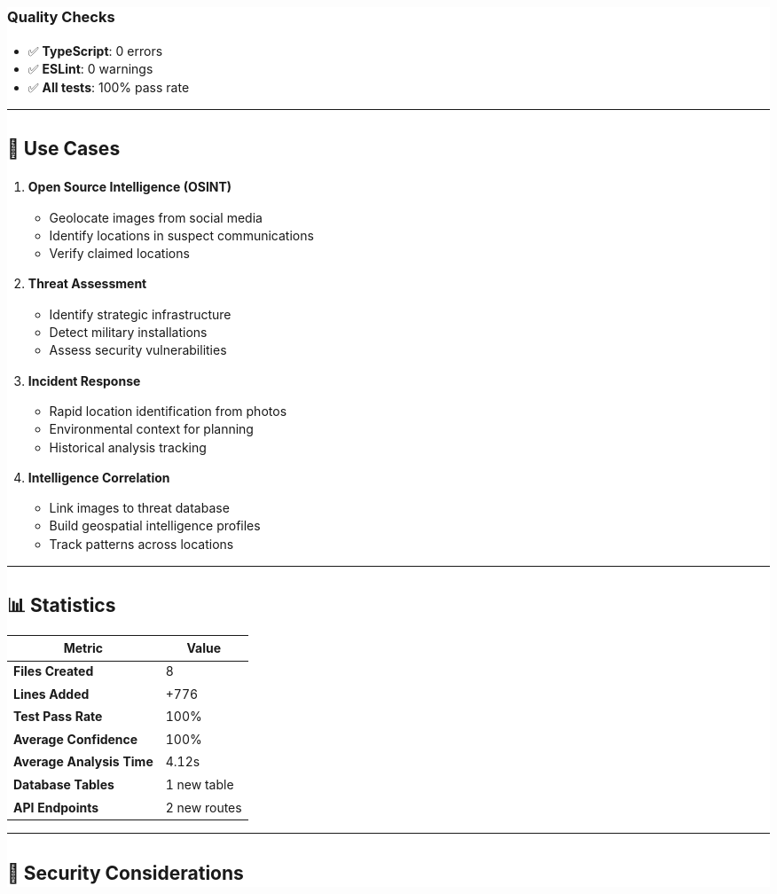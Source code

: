 ### **Quality Checks**
- ✅ **TypeScript**: 0 errors
- ✅ **ESLint**: 0 warnings
- ✅ **All tests**: 100% pass rate

---

## 🎯 **Use Cases**

1. **Open Source Intelligence (OSINT)**
   - Geolocate images from social media
   - Identify locations in suspect communications
   - Verify claimed locations

2. **Threat Assessment**
   - Identify strategic infrastructure
   - Detect military installations
   - Assess security vulnerabilities

3. **Incident Response**
   - Rapid location identification from photos
   - Environmental context for planning
   - Historical analysis tracking

4. **Intelligence Correlation**
   - Link images to threat database
   - Build geospatial intelligence profiles
   - Track patterns across locations

---

## 📊 **Statistics**

| Metric | Value |
|--------|-------|
| **Files Created** | 8 |
| **Lines Added** | +776 |
| **Test Pass Rate** | 100% |
| **Average Confidence** | 100% |
| **Average Analysis Time** | 4.12s |
| **Database Tables** | 1 new table |
| **API Endpoints** | 2 new routes |

---

## 🔐 **Security Considerations**
